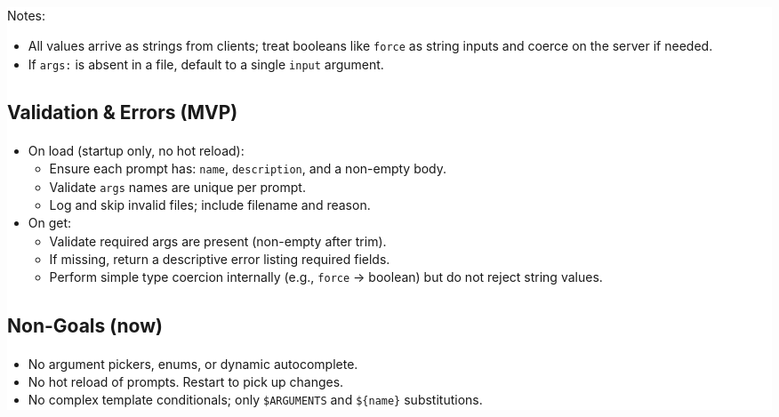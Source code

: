 
Notes:

- All values arrive as strings from clients; treat booleans like `force` as string inputs and coerce on the server if needed.
- If `args:` is absent in a file, default to a single `input` argument.

## Validation & Errors (MVP)

- On load (startup only, no hot reload):
  - Ensure each prompt has: `name`, `description`, and a non-empty body.
  - Validate `args` names are unique per prompt.
  - Log and skip invalid files; include filename and reason.
- On get:
  - Validate required args are present (non-empty after trim).
  - If missing, return a descriptive error listing required fields.
  - Perform simple type coercion internally (e.g., `force` → boolean) but do not reject string values.

## Non-Goals (now)

- No argument pickers, enums, or dynamic autocomplete.
- No hot reload of prompts. Restart to pick up changes.
- No complex template conditionals; only `$ARGUMENTS` and `${name}` substitutions.
